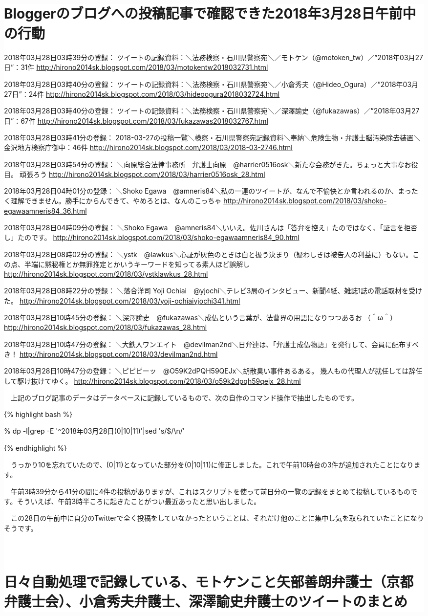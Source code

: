 
# Bloggerのブログへの投稿記事で確認できた2018年3月28日午前中の行動 #

2018年03月28日03時39分の登録： ツイートの記録資料：＼法務検察・石川県警察宛＼／モトケン（@motoken_tw）／”2018年03月27日”：31件 http://hirono2014sk.blogspot.com/2018/03/motokentw2018032731.html

2018年03月28日03時40分の登録： ツイートの記録資料：＼法務検察・石川県警察宛＼／小倉秀夫（@Hideo_Ogura）／”2018年03月27日”：24件 http://hirono2014sk.blogspot.com/2018/03/hideoogura2018032724.html

2018年03月28日03時40分の登録： ツイートの記録資料：＼法務検察・石川県警察宛＼／深澤諭史（@fukazawas）／”2018年03月27日”：67件 http://hirono2014sk.blogspot.com/2018/03/fukazawas2018032767.html

2018年03月28日03時41分の登録： 2018-03-27の投稿一覧＼検察・石川県警察宛記録資料＼奉納＼危険生物・弁護士脳汚染除去装置＼金沢地方検察庁御中：46件 http://hirono2014sk.blogspot.com/2018/03/2018-03-2746.html

2018年03月28日03時54分の登録： ＼向原総合法律事務所　弁護士向原　@harrier0516osk＼新たな会務がきた。ちょっと大事なお役目。 頑張ろう http://hirono2014sk.blogspot.com/2018/03/harrier0516osk_28.html

2018年03月28日04時01分の登録： ＼Shoko Egawa　@amneris84＼私の一連のツイートが、なんで不愉快とか言われるのか、まったく理解できません。勝手にからんできて、やめろとは、なんのこっちゃ http://hirono2014sk.blogspot.com/2018/03/shoko-egawaamneris84_36.html

2018年03月28日04時09分の登録： ＼Shoko Egawa　@amneris84＼いいえ。佐川さんは「答弁を控え」たのではなく、「証言を拒否し」たのです。 http://hirono2014sk.blogspot.com/2018/03/shoko-egawaamneris84_90.html

2018年03月28日08時02分の登録： ＼ystk　@lawkus＼心証が灰色のときは白と扱う決まり（疑わしきは被告人の利益に）もない。この点、半端に黙秘権とか無罪推定とかいうキーワードを知ってる素人ほど誤解し http://hirono2014sk.blogspot.com/2018/03/ystklawkus_28.html

2018年03月28日08時22分の登録： ＼落合洋司 Yoji Ochiai　@yjochi＼テレビ3局のインタビュー、新聞4紙、雑誌1誌の電話取材を受けた。 http://hirono2014sk.blogspot.com/2018/03/yoji-ochiaiyjochi341.html

2018年03月28日10時45分の登録： ＼深澤諭史　@fukazawas＼成仏という言葉が、法曹界の用語になりつつあるお （＾ω＾） http://hirono2014sk.blogspot.com/2018/03/fukazawas_28.html

2018年03月28日10時47分の登録： ＼大鉄人ワンエイト　@devilman2nd＼日弁連は、「弁護士成仏物語」を発行して、会員に配布すべき！ http://hirono2014sk.blogspot.com/2018/03/devilman2nd.html

2018年03月28日10時47分の登録： ＼ピピピーッ　@O59K2dPQH59QEJx＼胡散臭い事件あるある。 幾人もの代理人が就任しては辞任して駆け抜けてゆく。 http://hirono2014sk.blogspot.com/2018/03/o59k2dpqh59qejx_28.html

　上記のブログ記事のデータはデータベースに記録しているもので、次の自作のコマンド操作で抽出したものです。

{% highlight bash  %}

% dp -l|grep -E '^2018年03月28日(0|10|11)'|sed 's/$/\n/'

{% endhighlight  %}

　うっかり10を忘れていたので、(0&#124;11)となっていた部分を(0&#124;10&#124;11)に修正しました。これで午前10時台の3件が追加されたことになります。

　午前3時39分から41分の間に4件の投稿がありますが、これはスクリプトを使って前日分の一覧の記録をまとめて投稿しているものです。そういえば、午前3時半ころに起きたことがつい最近あったと思い出しました。

　この28日の午前中に自分のTwitterで全く投稿をしていなかったということは、それだけ他のことに集中し気を取られていたことになりそうです。
<br /><br /><br />



# 日々自動処理で記録している、モトケンこと矢部善朗弁護士（京都弁護士会）、小倉秀夫弁護士、深澤諭史弁護士のツイートのまとめ #
